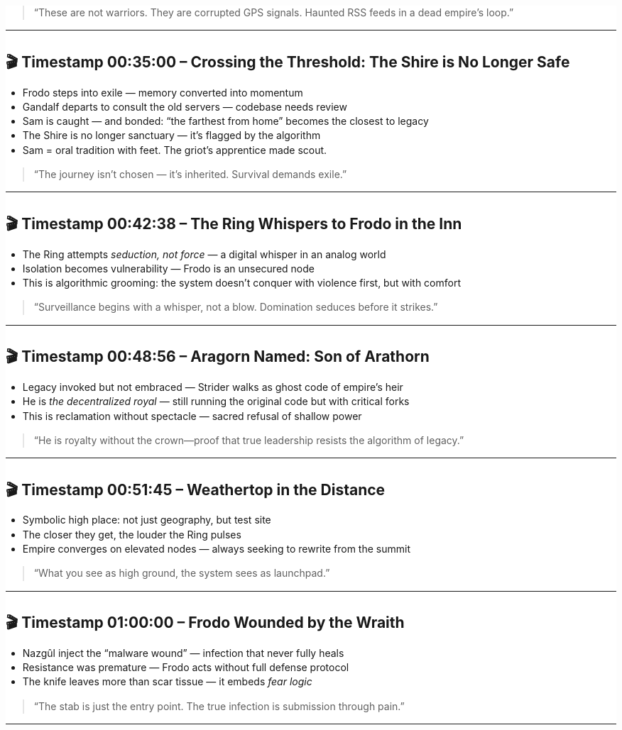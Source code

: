 > “These are not warriors. They are corrupted GPS signals. Haunted RSS feeds in a dead empire’s loop.”

---

## 🎬 Timestamp 00:35:00 – Crossing the Threshold: The Shire is No Longer Safe
- Frodo steps into exile — memory converted into momentum
- Gandalf departs to consult the old servers — codebase needs review
- Sam is caught — and bonded: “the farthest from home” becomes the closest to legacy
- The Shire is no longer sanctuary — it’s flagged by the algorithm
- Sam = oral tradition with feet. The griot’s apprentice made scout.

> “The journey isn’t chosen — it’s inherited. Survival demands exile.”

---

## 🎬 Timestamp 00:42:38 – The Ring Whispers to Frodo in the Inn
- The Ring attempts *seduction, not force* — a digital whisper in an analog world
- Isolation becomes vulnerability — Frodo is an unsecured node
- This is algorithmic grooming: the system doesn’t conquer with violence first, but with comfort

> “Surveillance begins with a whisper, not a blow. Domination seduces before it strikes.”

---

## 🎬 Timestamp 00:48:56 – Aragorn Named: Son of Arathorn
- Legacy invoked but not embraced — Strider walks as ghost code of empire’s heir
- He is *the decentralized royal* — still running the original code but with critical forks
- This is reclamation without spectacle — sacred refusal of shallow power

> “He is royalty without the crown—proof that true leadership resists the algorithm of legacy.”

---

## 🎬 Timestamp 00:51:45 – Weathertop in the Distance
- Symbolic high place: not just geography, but test site
- The closer they get, the louder the Ring pulses
- Empire converges on elevated nodes — always seeking to rewrite from the summit

> “What you see as high ground, the system sees as launchpad.”

---

## 🎬 Timestamp 01:00:00 – Frodo Wounded by the Wraith
- Nazgûl inject the “malware wound” — infection that never fully heals
- Resistance was premature — Frodo acts without full defense protocol
- The knife leaves more than scar tissue — it embeds *fear logic*

> “The stab is just the entry point. The true infection is submission through pain.”

---